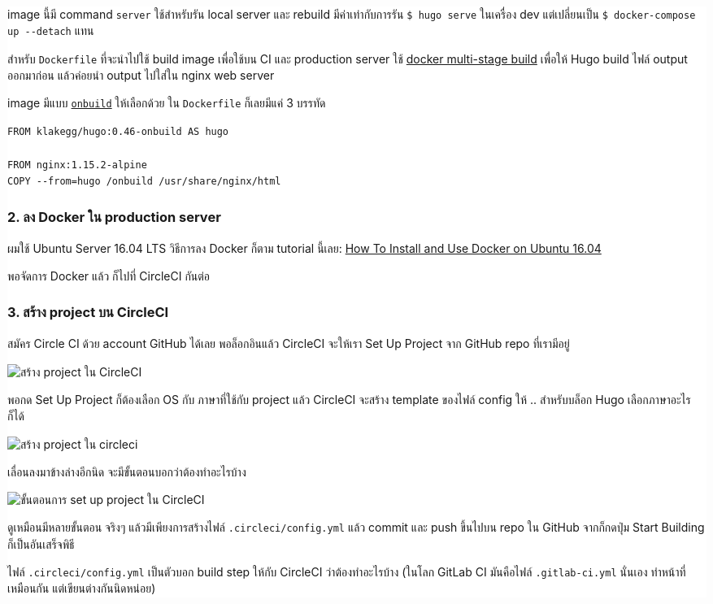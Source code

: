 image นี้มี command `server` ใช้สำหรับรัน local server และ rebuild มีค่าเท่ากับการรัน `$ hugo serve`
ในเครื่อง dev แต่เปลี่ยนเป็น `$ docker-compose up --detach` แทน

สำหรับ `Dockerfile` ที่จะนำไปใช้ build image เพื่อใช้บน CI และ production server ใช้
[docker multi-stage build](https://docs.docker.com/develop/develop-/images/blog-automate-deployment/multistage-build/)
เพื่อให้ Hugo build ไฟล์ output ออกมาก่อน แล้วค่อยนำ output ไปใส่ใน nginx web server

image มีแบบ [`onbuild`](https://github.com/klakegg/docker-hugo/blob/master/lib/template/Dockerfile-onbuild)
ให้เลือกด้วย ใน `Dockerfile` ก็เลยมีแค่ 3 บรรทัด

```
FROM klakegg/hugo:0.46-onbuild AS hugo

FROM nginx:1.15.2-alpine
COPY --from=hugo /onbuild /usr/share/nginx/html
```

### 2. ลง Docker ใน production server

ผมใช้ Ubuntu Server 16.04 LTS วิธีการลง Docker ก็ตาม tutorial นี้เลย:
[How To Install and Use Docker on Ubuntu 16.04](https://www.digitalocean.com/community/tutorials/how-to-install-and-use-docker-on-ubuntu-16-04)

พอจัดการ Docker แล้ว ก็ไปที่ CircleCI กันต่อ

### 3. สร้าง project บน CircleCI

สมัคร Circle CI ด้วย account GitHub ได้เลย พอล็อกอินแล้ว CircleCI จะให้เรา Set Up Project
จาก GitHub repo ที่เรามีอยู่

<p class="media semi-full">
  <img src="/images/blog-automate-deployment/set-up-project.png" alt="สร้าง project ใน CircleCI" />
</p>

พอกด Set Up Project ก็ต้องเลือก OS กับ ภาษาที่ใช้กับ project แล้ว CircleCI จะสร้าง template
ของไฟล์ config ให้ .. สำหรับบล็อก Hugo เลือกภาษาอะไรก็ได้

<p class="media semi-full">
  <img src="/images/blog-automate-deployment/select-os-language.png" alt="สร้าง project ใน circleci" />
</p>

เลื่อนลงมาข้างล่างอีกนิด จะมีขั้นตอนบอกว่าต้องทำอะไรบ้าง

<p class="media semi-full">
  <img src="/images/blog-automate-deployment/steps.png" alt="ขั้นตอนการ set up project ใน CircleCI" />
</p>

ดูเหมือนมีหลายขั้นตอน จริงๆ แล้วมีเพียงการสร้างไฟล์ `.circleci/config.yml` แล้ว commit และ push
ขึ้นไปบน repo ใน GitHub จากก็กดปุ่ม Start Building ก็เป็นอันเสร็จพิธี

ไฟล์ `.circleci/config.yml` เป็นตัวบอก build step ให้กับ CircleCI ว่าต้องทำอะไรบ้าง
(ในโลก GitLab CI มันคือไฟล์ `.gitlab-ci.yml` นั่นเอง ทำหน้าที่เหมือนกัน แต่เขียนต่างกันนิดหน่อย)
